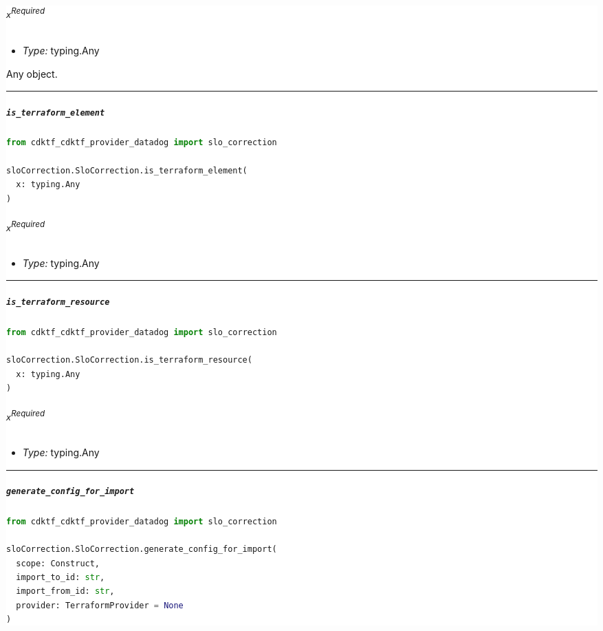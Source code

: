 ###### `x`<sup>Required</sup> <a name="x" id="@cdktf/provider-datadog.sloCorrection.SloCorrection.isConstruct.parameter.x"></a>

- *Type:* typing.Any

Any object.

---

##### `is_terraform_element` <a name="is_terraform_element" id="@cdktf/provider-datadog.sloCorrection.SloCorrection.isTerraformElement"></a>

```python
from cdktf_cdktf_provider_datadog import slo_correction

sloCorrection.SloCorrection.is_terraform_element(
  x: typing.Any
)
```

###### `x`<sup>Required</sup> <a name="x" id="@cdktf/provider-datadog.sloCorrection.SloCorrection.isTerraformElement.parameter.x"></a>

- *Type:* typing.Any

---

##### `is_terraform_resource` <a name="is_terraform_resource" id="@cdktf/provider-datadog.sloCorrection.SloCorrection.isTerraformResource"></a>

```python
from cdktf_cdktf_provider_datadog import slo_correction

sloCorrection.SloCorrection.is_terraform_resource(
  x: typing.Any
)
```

###### `x`<sup>Required</sup> <a name="x" id="@cdktf/provider-datadog.sloCorrection.SloCorrection.isTerraformResource.parameter.x"></a>

- *Type:* typing.Any

---

##### `generate_config_for_import` <a name="generate_config_for_import" id="@cdktf/provider-datadog.sloCorrection.SloCorrection.generateConfigForImport"></a>

```python
from cdktf_cdktf_provider_datadog import slo_correction

sloCorrection.SloCorrection.generate_config_for_import(
  scope: Construct,
  import_to_id: str,
  import_from_id: str,
  provider: TerraformProvider = None
)
```
